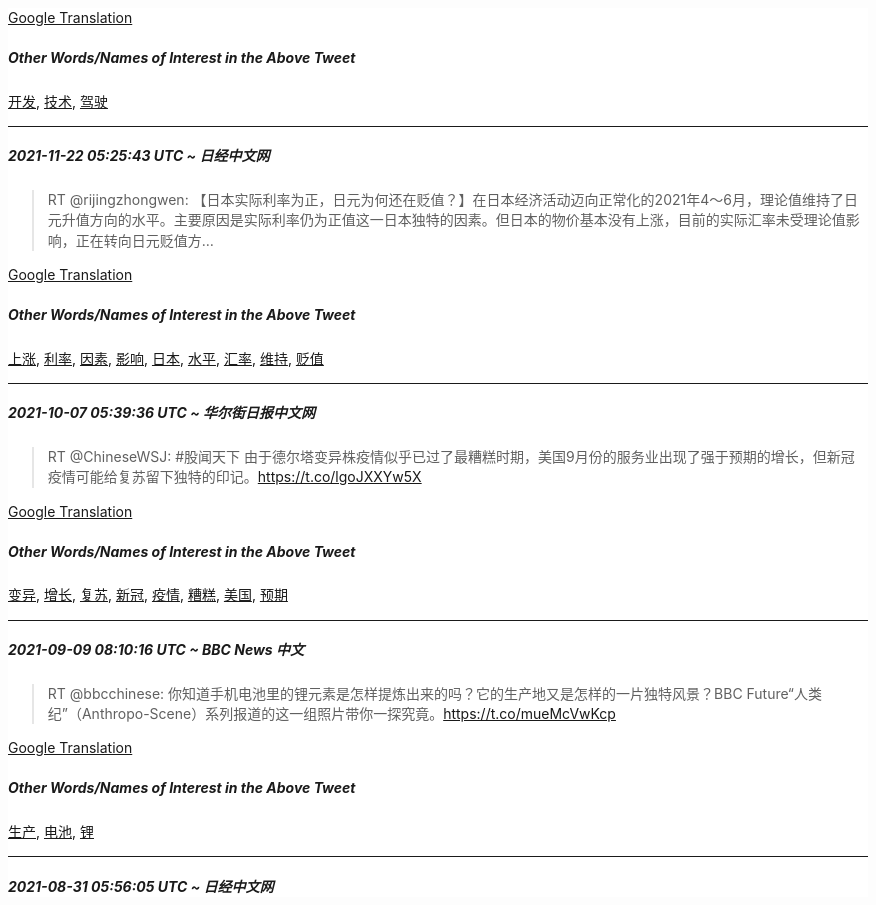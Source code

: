 [Google Translation](https://translate.google.com/?hi=en&tab=TT&sl=zh-CN&tl=en&op=translate&text=RT+%40bbcchinese%3A+%E8%87%AA%E5%8A%A8%E9%A9%BE%E9%A9%B6%E6%8A%80%E6%9C%AF%E8%B6%8A%E6%9D%A5%E8%B6%8A%E7%83%AD%EF%BC%8C%E9%98%BF%E5%A7%86%E6%96%AF%E7%89%B9%E4%B8%B9%E5%88%A9%E7%94%A8%E8%87%AA%E5%B7%B1%E7%8B%AC%E7%89%B9%E7%9A%84%E8%BF%90%E6%B2%B3%E6%B0%B4%E7%B3%BB%EF%BC%8C%E5%BC%80%E5%8F%91%E4%BA%86%E4%B8%80%E7%A7%8D%E8%87%AA%E5%8A%A8%E8%88%AA%E8%A1%8C%E7%9A%84%E8%88%B9%E5%8F%AA%E3%80%82+https%3A%2F%2Ft.co%2F55e6tdaOKc)
##### Other Words/Names of Interest in the Above Tweet
[开发](开发.md), [技术](技术.md), [驾驶](驾驶.md)
___
##### 2021-11-22 05:25:43 UTC ~ 日经中文网
> RT @rijingzhongwen: 【日本实际利率为正，日元为何还在贬值？】在日本经济活动迈向正常化的2021年4～6月，理论值维持了日元升值方向的水平。主要原因是实际利率仍为正值这一日本独特的因素。但日本的物价基本没有上涨，目前的实际汇率未受理论值影响，正在转向日元贬值方…

[Google Translation](https://translate.google.com/?hi=en&tab=TT&sl=zh-CN&tl=en&op=translate&text=RT+%40rijingzhongwen%3A+%E3%80%90%E6%97%A5%E6%9C%AC%E5%AE%9E%E9%99%85%E5%88%A9%E7%8E%87%E4%B8%BA%E6%AD%A3%EF%BC%8C%E6%97%A5%E5%85%83%E4%B8%BA%E4%BD%95%E8%BF%98%E5%9C%A8%E8%B4%AC%E5%80%BC%EF%BC%9F%E3%80%91%E5%9C%A8%E6%97%A5%E6%9C%AC%E7%BB%8F%E6%B5%8E%E6%B4%BB%E5%8A%A8%E8%BF%88%E5%90%91%E6%AD%A3%E5%B8%B8%E5%8C%96%E7%9A%842021%E5%B9%B44%EF%BD%9E6%E6%9C%88%EF%BC%8C%E7%90%86%E8%AE%BA%E5%80%BC%E7%BB%B4%E6%8C%81%E4%BA%86%E6%97%A5%E5%85%83%E5%8D%87%E5%80%BC%E6%96%B9%E5%90%91%E7%9A%84%E6%B0%B4%E5%B9%B3%E3%80%82%E4%B8%BB%E8%A6%81%E5%8E%9F%E5%9B%A0%E6%98%AF%E5%AE%9E%E9%99%85%E5%88%A9%E7%8E%87%E4%BB%8D%E4%B8%BA%E6%AD%A3%E5%80%BC%E8%BF%99%E4%B8%80%E6%97%A5%E6%9C%AC%E7%8B%AC%E7%89%B9%E7%9A%84%E5%9B%A0%E7%B4%A0%E3%80%82%E4%BD%86%E6%97%A5%E6%9C%AC%E7%9A%84%E7%89%A9%E4%BB%B7%E5%9F%BA%E6%9C%AC%E6%B2%A1%E6%9C%89%E4%B8%8A%E6%B6%A8%EF%BC%8C%E7%9B%AE%E5%89%8D%E7%9A%84%E5%AE%9E%E9%99%85%E6%B1%87%E7%8E%87%E6%9C%AA%E5%8F%97%E7%90%86%E8%AE%BA%E5%80%BC%E5%BD%B1%E5%93%8D%EF%BC%8C%E6%AD%A3%E5%9C%A8%E8%BD%AC%E5%90%91%E6%97%A5%E5%85%83%E8%B4%AC%E5%80%BC%E6%96%B9%E2%80%A6)
##### Other Words/Names of Interest in the Above Tweet
[上涨](上涨.md), [利率](利率.md), [因素](因素.md), [影响](影响.md), [日本](日本.md), [水平](水平.md), [汇率](汇率.md), [维持](维持.md), [贬值](贬值.md)
___
##### 2021-10-07 05:39:36 UTC ~ 华尔街日报中文网
> RT @ChineseWSJ: #股闻天下 由于德尔塔变异株疫情似乎已过了最糟糕时期，美国9月份的服务业出现了强于预期的增长，但新冠疫情可能给复苏留下独特的印记。https://t.co/lgoJXXYw5X

[Google Translation](https://translate.google.com/?hi=en&tab=TT&sl=zh-CN&tl=en&op=translate&text=RT+%40ChineseWSJ%3A+%23%E8%82%A1%E9%97%BB%E5%A4%A9%E4%B8%8B+%E7%94%B1%E4%BA%8E%E5%BE%B7%E5%B0%94%E5%A1%94%E5%8F%98%E5%BC%82%E6%A0%AA%E7%96%AB%E6%83%85%E4%BC%BC%E4%B9%8E%E5%B7%B2%E8%BF%87%E4%BA%86%E6%9C%80%E7%B3%9F%E7%B3%95%E6%97%B6%E6%9C%9F%EF%BC%8C%E7%BE%8E%E5%9B%BD9%E6%9C%88%E4%BB%BD%E7%9A%84%E6%9C%8D%E5%8A%A1%E4%B8%9A%E5%87%BA%E7%8E%B0%E4%BA%86%E5%BC%BA%E4%BA%8E%E9%A2%84%E6%9C%9F%E7%9A%84%E5%A2%9E%E9%95%BF%EF%BC%8C%E4%BD%86%E6%96%B0%E5%86%A0%E7%96%AB%E6%83%85%E5%8F%AF%E8%83%BD%E7%BB%99%E5%A4%8D%E8%8B%8F%E7%95%99%E4%B8%8B%E7%8B%AC%E7%89%B9%E7%9A%84%E5%8D%B0%E8%AE%B0%E3%80%82https%3A%2F%2Ft.co%2FlgoJXXYw5X)
##### Other Words/Names of Interest in the Above Tweet
[变异](变异.md), [增长](增长.md), [复苏](复苏.md), [新冠](新冠.md), [疫情](疫情.md), [糟糕](糟糕.md), [美国](美国.md), [预期](预期.md)
___
##### 2021-09-09 08:10:16 UTC ~ BBC News 中文
> RT @bbcchinese: 你知道手机电池里的锂元素是怎样提炼出来的吗？它的生产地又是怎样的一片独特风景？BBC Future“人类纪”（Anthropo-Scene）系列报道的这一组照片带你一探究竟。https://t.co/mueMcVwKcp

[Google Translation](https://translate.google.com/?hi=en&tab=TT&sl=zh-CN&tl=en&op=translate&text=RT+%40bbcchinese%3A+%E4%BD%A0%E7%9F%A5%E9%81%93%E6%89%8B%E6%9C%BA%E7%94%B5%E6%B1%A0%E9%87%8C%E7%9A%84%E9%94%82%E5%85%83%E7%B4%A0%E6%98%AF%E6%80%8E%E6%A0%B7%E6%8F%90%E7%82%BC%E5%87%BA%E6%9D%A5%E7%9A%84%E5%90%97%EF%BC%9F%E5%AE%83%E7%9A%84%E7%94%9F%E4%BA%A7%E5%9C%B0%E5%8F%88%E6%98%AF%E6%80%8E%E6%A0%B7%E7%9A%84%E4%B8%80%E7%89%87%E7%8B%AC%E7%89%B9%E9%A3%8E%E6%99%AF%EF%BC%9FBBC+Future%E2%80%9C%E4%BA%BA%E7%B1%BB%E7%BA%AA%E2%80%9D%EF%BC%88Anthropo-Scene%EF%BC%89%E7%B3%BB%E5%88%97%E6%8A%A5%E9%81%93%E7%9A%84%E8%BF%99%E4%B8%80%E7%BB%84%E7%85%A7%E7%89%87%E5%B8%A6%E4%BD%A0%E4%B8%80%E6%8E%A2%E7%A9%B6%E7%AB%9F%E3%80%82https%3A%2F%2Ft.co%2FmueMcVwKcp)
##### Other Words/Names of Interest in the Above Tweet
[生产](生产.md), [电池](电池.md), [锂](锂.md)
___
##### 2021-08-31 05:56:05 UTC ~ 日经中文网